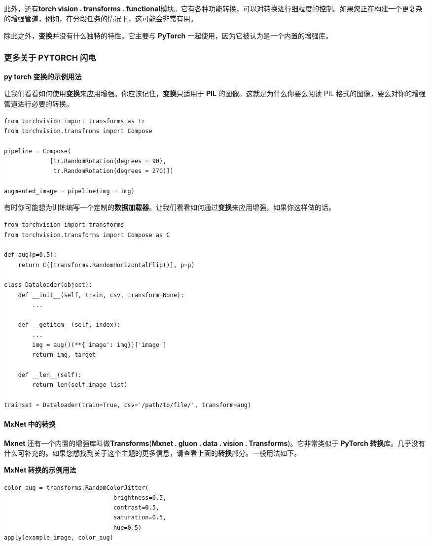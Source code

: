 此外，还有**torch vision . transforms . functional**模块。它有各种功能转换，可以对转换进行细粒度的控制。如果您正在构建一个更复杂的增强管道，例如，在分段任务的情况下，这可能会非常有用。

除此之外，**变换**并没有什么独特的特性。它主要与 **PyTorch** 一起使用，因为它被认为是一个内置的增强库。

### 更多关于 PYTORCH 闪电

**py torch 变换的示例用法**

让我们看看如何使用**变换**来应用增强。你应该记住，**变换**只适用于 **PIL** 的图像。这就是为什么你要么阅读 PIL 格式的图像，要么对你的增强管道进行必要的转换。

```
from torchvision import transforms as tr
from torchvision.transfroms import Compose

pipeline = Compose(
             [tr.RandomRotation(degrees = 90),
              tr.RandomRotation(degrees = 270)])

augmented_image = pipeline(img = img)
```

有时你可能想为训练编写一个定制的**数据加载器**。让我们看看如何通过**变换**来应用增强，如果你这样做的话。

```
from torchvision import transforms
from torchvision.transforms import Compose as C

def aug(p=0.5):
    return C([transforms.RandomHorizontalFlip()], p=p)

class Dataloader(object):
    def __init__(self, train, csv, transform=None):
        ...

    def __getitem__(self, index):
        ...
        img = aug()(**{'image': img})['image']
        return img, target

    def __len__(self):
        return len(self.image_list)

trainset = Dataloader(train=True, csv='/path/to/file/', transform=aug)
```

#### MxNet 中的转换

**Mxnet** 还有一个内置的增强库叫做**Transforms**(**Mxnet . gluon . data . vision . Transforms**)。它非常类似于 **PyTorch 转换**库。几乎没有什么可补充的。如果您想找到关于这个主题的更多信息，请查看上面的**转换**部分。一般用法如下。

**MxNet 转换的示例用法**

```
color_aug = transforms.RandomColorJitter(
                               brightness=0.5,
                               contrast=0.5,
                               saturation=0.5,
                               hue=0.5)
apply(example_image, color_aug)
```
